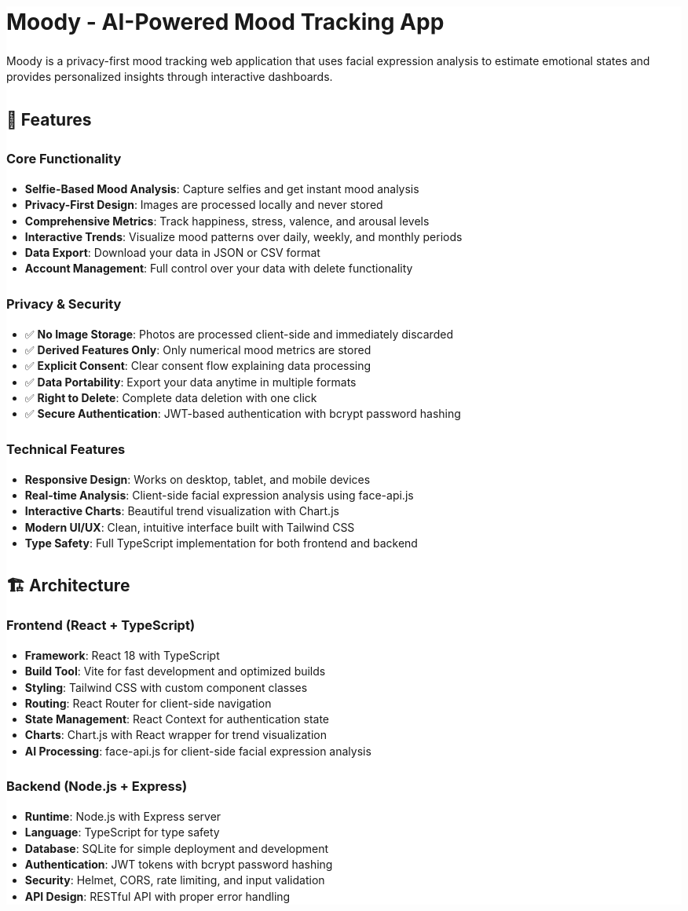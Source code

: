 # Moody - AI-Powered Mood Tracking App

Moody is a privacy-first mood tracking web application that uses facial expression analysis to estimate emotional states and provides personalized insights through interactive dashboards.

## 🌟 Features

### Core Functionality
- **Selfie-Based Mood Analysis**: Capture selfies and get instant mood analysis
- **Privacy-First Design**: Images are processed locally and never stored
- **Comprehensive Metrics**: Track happiness, stress, valence, and arousal levels
- **Interactive Trends**: Visualize mood patterns over daily, weekly, and monthly periods
- **Data Export**: Download your data in JSON or CSV format
- **Account Management**: Full control over your data with delete functionality

### Privacy & Security
- ✅ **No Image Storage**: Photos are processed client-side and immediately discarded
- ✅ **Derived Features Only**: Only numerical mood metrics are stored
- ✅ **Explicit Consent**: Clear consent flow explaining data processing
- ✅ **Data Portability**: Export your data anytime in multiple formats
- ✅ **Right to Delete**: Complete data deletion with one click
- ✅ **Secure Authentication**: JWT-based authentication with bcrypt password hashing

### Technical Features
- **Responsive Design**: Works on desktop, tablet, and mobile devices
- **Real-time Analysis**: Client-side facial expression analysis using face-api.js
- **Interactive Charts**: Beautiful trend visualization with Chart.js
- **Modern UI/UX**: Clean, intuitive interface built with Tailwind CSS
- **Type Safety**: Full TypeScript implementation for both frontend and backend

## 🏗️ Architecture

### Frontend (React + TypeScript)
- **Framework**: React 18 with TypeScript
- **Build Tool**: Vite for fast development and optimized builds
- **Styling**: Tailwind CSS with custom component classes
- **Routing**: React Router for client-side navigation
- **State Management**: React Context for authentication state
- **Charts**: Chart.js with React wrapper for trend visualization
- **AI Processing**: face-api.js for client-side facial expression analysis

### Backend (Node.js + Express)
- **Runtime**: Node.js with Express server
- **Language**: TypeScript for type safety
- **Database**: SQLite for simple deployment and development
- **Authentication**: JWT tokens with bcrypt password hashing
- **Security**: Helmet, CORS, rate limiting, and input validation
- **API Design**: RESTful API with proper error handling
